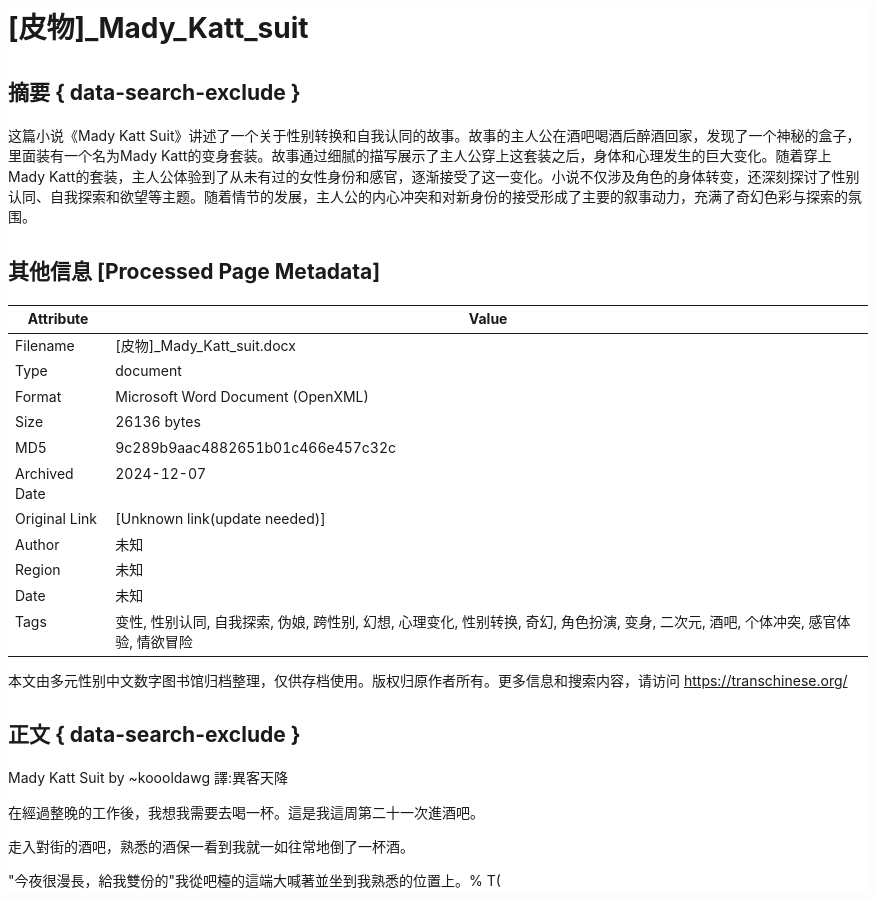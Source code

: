 # [皮物]_Mady_Katt_suit



## 摘要  { data-search-exclude }


这篇小说《Mady Katt Suit》讲述了一个关于性别转换和自我认同的故事。故事的主人公在酒吧喝酒后醉酒回家，发现了一个神秘的盒子，里面装有一个名为Mady Katt的变身套装。故事通过细腻的描写展示了主人公穿上这套装之后，身体和心理发生的巨大变化。随着穿上Mady Katt的套装，主人公体验到了从未有过的女性身份和感官，逐渐接受了这一变化。小说不仅涉及角色的身体转变，还深刻探讨了性别认同、自我探索和欲望等主题。随着情节的发展，主人公的内心冲突和对新身份的接受形成了主要的叙事动力，充满了奇幻色彩与探索的氛围。



## 其他信息 [Processed Page Metadata]

| Attribute       | Value                                  |
|-----------------|----------------------------------------|
| Filename        | [皮物]_Mady_Katt_suit.docx                             |
| Type            | document                                 |
| Format          | Microsoft Word Document (OpenXML)                               |
| Size            | 26136 bytes                           |
| MD5             | 9c289b9aac4882651b01c466e457c32c                                  |
| Archived Date   | 2024-12-07                             |
| Original Link   | [Unknown link(update needed)]                         |
| Author          | 未知                               |
| Region          | 未知                               |
| Date            | 未知                                 |
| Tags            | 变性, 性别认同, 自我探索, 伪娘, 跨性别, 幻想, 心理变化, 性别转换, 奇幻, 角色扮演, 变身, 二次元, 酒吧, 个体冲突, 感官体验, 情欲冒险                                 |

本文由多元性别中文数字图书馆归档整理，仅供存档使用。版权归原作者所有。更多信息和搜索内容，请访问 <https://transchinese.org/>


## 正文 { data-search-exclude }


Mady Katt Suit by  ~koooldawg 譯:異客天降





在經過整晚的工作後，我想我需要去喝一杯。這是我這周第二十一次進酒吧。



走入對街的酒吧，熟悉的酒保一看到我就一如往常地倒了一杯酒。



"今夜很漫長，給我雙份的"我從吧檯的這端大喊著並坐到我熟悉的位置上。% T(
